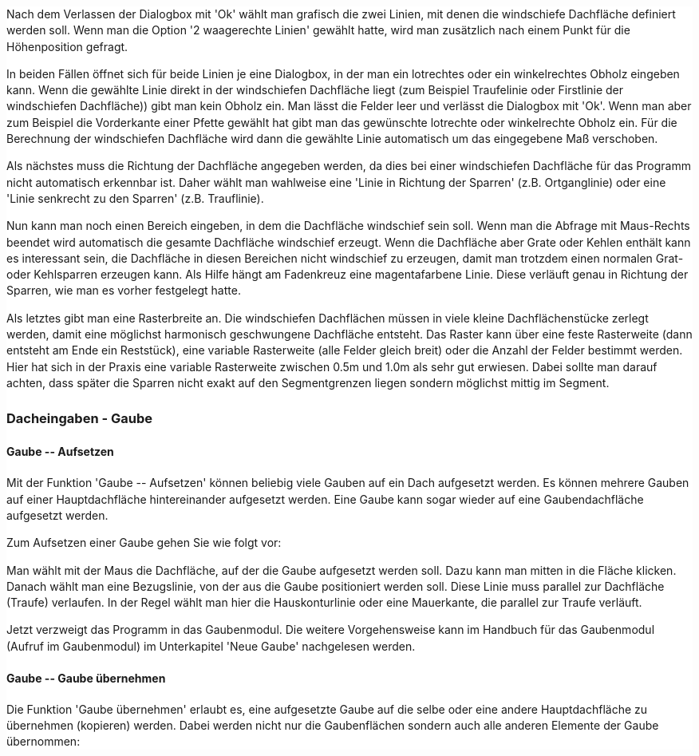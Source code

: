 Nach dem Verlassen der Dialogbox mit 'Ok' wählt man grafisch die zwei Linien, mit denen die windschiefe Dachfläche definiert werden soll. Wenn man die Option '2 waagerechte Linien' gewählt hatte, wird man zusätzlich nach einem Punkt für die Höhenposition gefragt.

In beiden Fällen öffnet sich für beide Linien je eine Dialogbox, in der man ein lotrechtes oder ein winkelrechtes Obholz eingeben kann. Wenn die gewählte Linie direkt in der windschiefen Dachfläche liegt (zum Beispiel Traufelinie oder Firstlinie der windschiefen Dachfläche)) gibt man kein Obholz ein. Man lässt die Felder leer und verlässt die Dialogbox mit 'Ok'. Wenn man aber zum Beispiel die Vorderkante einer Pfette gewählt hat gibt man das gewünschte lotrechte oder winkelrechte Obholz ein. Für die Berechnung der windschiefen Dachfläche wird dann die gewählte Linie automatisch um das eingegebene Maß verschoben.

Als nächstes muss die Richtung der Dachfläche angegeben werden, da dies bei einer windschiefen Dachfläche für das Programm nicht automatisch erkennbar ist. Daher wählt man wahlweise eine 'Linie in Richtung der Sparren' (z.B. Ortganglinie) oder eine 'Linie senkrecht zu den Sparren' (z.B. Trauflinie).

Nun kann man noch einen Bereich eingeben, in dem die Dachfläche windschief sein soll. Wenn man die Abfrage mit Maus-Rechts beendet wird automatisch die gesamte Dachfläche windschief erzeugt. Wenn die Dachfläche aber Grate oder Kehlen enthält kann es interessant sein, die Dachfläche in diesen Bereichen nicht windschief zu erzeugen, damit man trotzdem einen normalen Grat- oder Kehlsparren erzeugen kann. Als Hilfe hängt am Fadenkreuz eine magentafarbene Linie. Diese verläuft genau in Richtung der Sparren, wie man es vorher festgelegt hatte.

Als letztes gibt man eine Rasterbreite an. Die windschiefen Dachflächen müssen in viele kleine Dachflächenstücke zerlegt werden, damit eine möglichst harmonisch geschwungene Dachfläche entsteht. Das Raster kann über eine feste Rasterweite (dann entsteht am Ende ein Reststück), eine variable Rasterweite (alle Felder gleich breit) oder die Anzahl der Felder bestimmt werden. Hier hat sich in der Praxis eine variable Rasterweite zwischen 0.5m und 1.0m als sehr gut erwiesen. Dabei sollte man darauf achten, dass später die Sparren nicht exakt auf den Segmentgrenzen liegen sondern möglichst mittig im Segment.

### Dacheingaben - Gaube

#### Gaube -- Aufsetzen

Mit der Funktion 'Gaube -- Aufsetzen' können beliebig viele Gauben auf ein Dach aufgesetzt werden. Es können mehrere Gauben auf einer Hauptdachfläche hintereinander aufgesetzt werden. Eine Gaube kann sogar wieder auf eine Gaubendachfläche aufgesetzt werden.

Zum Aufsetzen einer Gaube gehen Sie wie folgt vor:

Man wählt mit der Maus die Dachfläche, auf der die Gaube aufgesetzt werden soll. Dazu kann man mitten in die Fläche klicken. Danach wählt man eine Bezugslinie, von der aus die Gaube positioniert werden soll. Diese Linie muss parallel zur Dachfläche (Traufe) verlaufen. In der Regel wählt man hier die Hauskonturlinie oder eine Mauerkante, die parallel zur Traufe verläuft.

Jetzt verzweigt das Programm in das Gaubenmodul. Die weitere Vorgehensweise kann im Handbuch für das Gaubenmodul (Aufruf im Gaubenmodul) im Unterkapitel 'Neue Gaube' nachgelesen werden.

#### Gaube -- Gaube übernehmen

Die Funktion 'Gaube übernehmen' erlaubt es, eine aufgesetzte Gaube auf die selbe oder eine andere Hauptdachfläche zu übernehmen (kopieren) werden. Dabei werden nicht nur die Gaubenflächen sondern auch alle anderen Elemente der Gaube übernommen:
